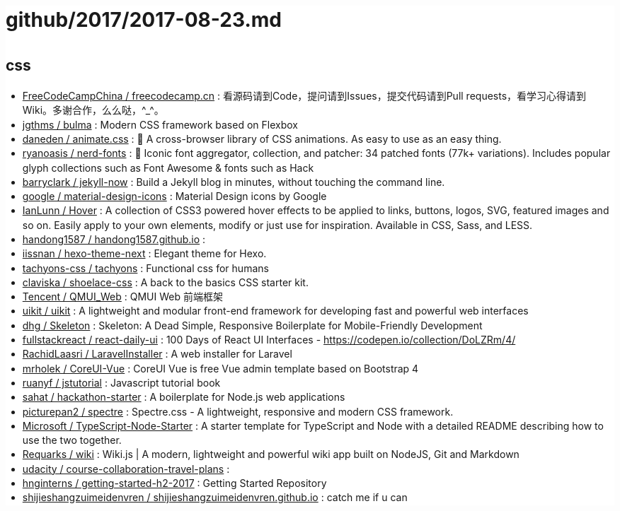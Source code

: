 # github/2017/2017-08-23.md



## css

- [FreeCodeCampChina / freecodecamp.cn](https://github.com/FreeCodeCampChina/freecodecamp.cn) : 看源码请到Code，提问请到Issues，提交代码请到Pull requests，看学习心得请到Wiki。多谢合作，么么哒，^_^。
- [jgthms / bulma](https://github.com/jgthms/bulma) : Modern CSS framework based on Flexbox
- [daneden / animate.css](https://github.com/daneden/animate.css) : 🍿 A cross-browser library of CSS animations. As easy to use as an easy thing.
- [ryanoasis / nerd-fonts](https://github.com/ryanoasis/nerd-fonts) : 🔡 Iconic font aggregator, collection, and patcher: 34 patched fonts (77k+ variations). Includes popular glyph collections such as Font Awesome & fonts such as Hack
- [barryclark / jekyll-now](https://github.com/barryclark/jekyll-now) : Build a Jekyll blog in minutes, without touching the command line.
- [google / material-design-icons](https://github.com/google/material-design-icons) : Material Design icons by Google
- [IanLunn / Hover](https://github.com/IanLunn/Hover) : A collection of CSS3 powered hover effects to be applied to links, buttons, logos, SVG, featured images and so on. Easily apply to your own elements, modify or just use for inspiration. Available in CSS, Sass, and LESS.
- [handong1587 / handong1587.github.io](https://github.com/handong1587/handong1587.github.io) : 
- [iissnan / hexo-theme-next](https://github.com/iissnan/hexo-theme-next) : Elegant theme for Hexo.
- [tachyons-css / tachyons](https://github.com/tachyons-css/tachyons) : Functional css for humans
- [claviska / shoelace-css](https://github.com/claviska/shoelace-css) : A back to the basics CSS starter kit.
- [Tencent / QMUI_Web](https://github.com/Tencent/QMUI_Web) : QMUI Web 前端框架
- [uikit / uikit](https://github.com/uikit/uikit) : A lightweight and modular front-end framework for developing fast and powerful web interfaces
- [dhg / Skeleton](https://github.com/dhg/Skeleton) : Skeleton: A Dead Simple, Responsive Boilerplate for Mobile-Friendly Development
- [fullstackreact / react-daily-ui](https://github.com/fullstackreact/react-daily-ui) : 100 Days of React UI Interfaces - https://codepen.io/collection/DoLZRm/4/
- [RachidLaasri / LaravelInstaller](https://github.com/RachidLaasri/LaravelInstaller) : A web installer for Laravel
- [mrholek / CoreUI-Vue](https://github.com/mrholek/CoreUI-Vue) : CoreUI Vue is free Vue admin template based on Bootstrap 4
- [ruanyf / jstutorial](https://github.com/ruanyf/jstutorial) : Javascript tutorial book
- [sahat / hackathon-starter](https://github.com/sahat/hackathon-starter) : A boilerplate for Node.js web applications
- [picturepan2 / spectre](https://github.com/picturepan2/spectre) : Spectre.css - A lightweight, responsive and modern CSS framework.
- [Microsoft / TypeScript-Node-Starter](https://github.com/Microsoft/TypeScript-Node-Starter) : A starter template for TypeScript and Node with a detailed README describing how to use the two together.
- [Requarks / wiki](https://github.com/Requarks/wiki) : Wiki.js | A modern, lightweight and powerful wiki app built on NodeJS, Git and Markdown
- [udacity / course-collaboration-travel-plans](https://github.com/udacity/course-collaboration-travel-plans) : 
- [hnginterns / getting-started-h2-2017](https://github.com/hnginterns/getting-started-h2-2017) : Getting Started Repository
- [shijieshangzuimeidenvren / shijieshangzuimeidenvren.github.io](https://github.com/shijieshangzuimeidenvren/shijieshangzuimeidenvren.github.io) : catch me if u can
